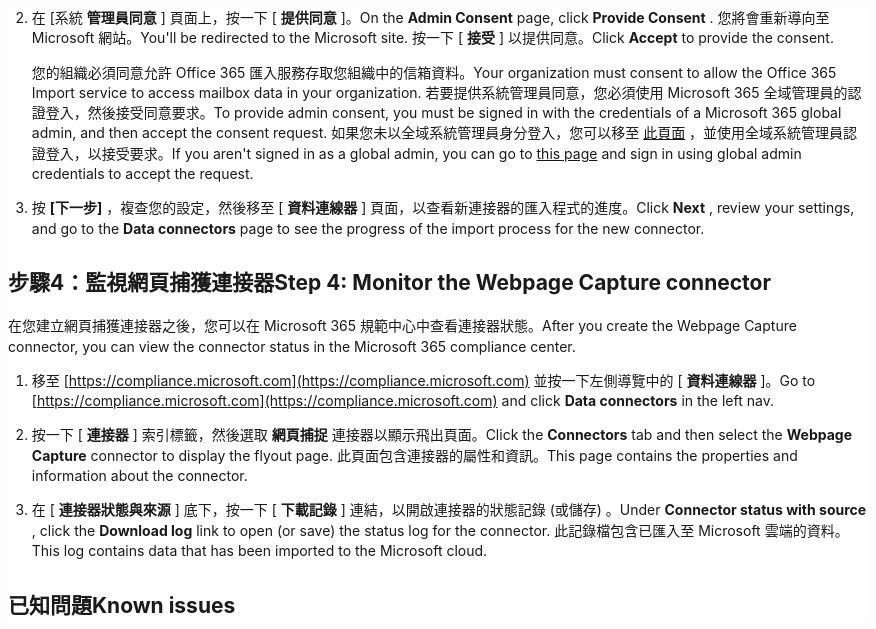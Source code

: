 2. <span data-ttu-id="f5ef5-149">在 [系統 **管理員同意** ] 頁面上，按一下 [ **提供同意** ]。</span><span class="sxs-lookup"><span data-stu-id="f5ef5-149">On the **Admin Consent** page, click **Provide Consent** .</span></span> <span data-ttu-id="f5ef5-150">您將會重新導向至 Microsoft 網站。</span><span class="sxs-lookup"><span data-stu-id="f5ef5-150">You'll be redirected to the Microsoft site.</span></span> <span data-ttu-id="f5ef5-151">按一下 [ **接受** ] 以提供同意。</span><span class="sxs-lookup"><span data-stu-id="f5ef5-151">Click **Accept** to provide the consent.</span></span>

   <span data-ttu-id="f5ef5-152">您的組織必須同意允許 Office 365 匯入服務存取您組織中的信箱資料。</span><span class="sxs-lookup"><span data-stu-id="f5ef5-152">Your organization must consent to allow the Office 365 Import service to access mailbox data in your organization.</span></span> <span data-ttu-id="f5ef5-153">若要提供系統管理員同意，您必須使用 Microsoft 365 全域管理員的認證登入，然後接受同意要求。</span><span class="sxs-lookup"><span data-stu-id="f5ef5-153">To provide admin consent, you must be signed in with the credentials of a Microsoft 365 global admin, and then accept the consent request.</span></span> <span data-ttu-id="f5ef5-154">如果您未以全域系統管理員身分登入，您可以移至 [此頁面](https://login.microsoftonline.com/common/oauth2/authorize?client_id=570d0bec-d001-4c4e-985e-3ab17fdc3073&response_type=code&redirect_uri=https://portal.azure.com/&nonce=1234&prompt=admin_consent) ，並使用全域系統管理員認證登入，以接受要求。</span><span class="sxs-lookup"><span data-stu-id="f5ef5-154">If you aren't signed in as a global admin, you can go to [this page](https://login.microsoftonline.com/common/oauth2/authorize?client_id=570d0bec-d001-4c4e-985e-3ab17fdc3073&response_type=code&redirect_uri=https://portal.azure.com/&nonce=1234&prompt=admin_consent) and sign in using global admin credentials to accept the request.</span></span>

3. <span data-ttu-id="f5ef5-155">按 **[下一步]** ，複查您的設定，然後移至 [ **資料連線器** ] 頁面，以查看新連接器的匯入程式的進度。</span><span class="sxs-lookup"><span data-stu-id="f5ef5-155">Click **Next** , review your settings, and go to the **Data connectors** page to see the progress of the import process for the new connector.</span></span>

## <a name="step-4-monitor-the-webpage-capture-connector"></a><span data-ttu-id="f5ef5-156">步驟4：監視網頁捕獲連接器</span><span class="sxs-lookup"><span data-stu-id="f5ef5-156">Step 4: Monitor the Webpage Capture connector</span></span>

<span data-ttu-id="f5ef5-157">在您建立網頁捕獲連接器之後，您可以在 Microsoft 365 規範中心中查看連接器狀態。</span><span class="sxs-lookup"><span data-stu-id="f5ef5-157">After you create the Webpage Capture connector, you can view the connector status in the Microsoft 365 compliance center.</span></span>

1. <span data-ttu-id="f5ef5-158">移至 [https://compliance.microsoft.com](https://compliance.microsoft.com) 並按一下左側導覽中的 [ **資料連線器** ]。</span><span class="sxs-lookup"><span data-stu-id="f5ef5-158">Go to [https://compliance.microsoft.com](https://compliance.microsoft.com) and click **Data connectors** in the left nav.</span></span>

2. <span data-ttu-id="f5ef5-159">按一下 [ **連接器** ] 索引標籤，然後選取 **網頁捕捉** 連接器以顯示飛出頁面。</span><span class="sxs-lookup"><span data-stu-id="f5ef5-159">Click the **Connectors** tab and then select the **Webpage Capture** connector to display the flyout page.</span></span> <span data-ttu-id="f5ef5-160">此頁面包含連接器的屬性和資訊。</span><span class="sxs-lookup"><span data-stu-id="f5ef5-160">This page contains the properties and information about the connector.</span></span>

3. <span data-ttu-id="f5ef5-161">在 [ **連接器狀態與來源** ] 底下，按一下 [ **下載記錄** ] 連結，以開啟連接器的狀態記錄 (或儲存) 。</span><span class="sxs-lookup"><span data-stu-id="f5ef5-161">Under **Connector status with source** , click the **Download log** link to open (or save) the status log for the connector.</span></span> <span data-ttu-id="f5ef5-162">此記錄檔包含已匯入至 Microsoft 雲端的資料。</span><span class="sxs-lookup"><span data-stu-id="f5ef5-162">This log contains data that has been imported to the Microsoft cloud.</span></span>

## <a name="known-issues"></a><span data-ttu-id="f5ef5-163">已知問題</span><span class="sxs-lookup"><span data-stu-id="f5ef5-163">Known issues</span></span>

